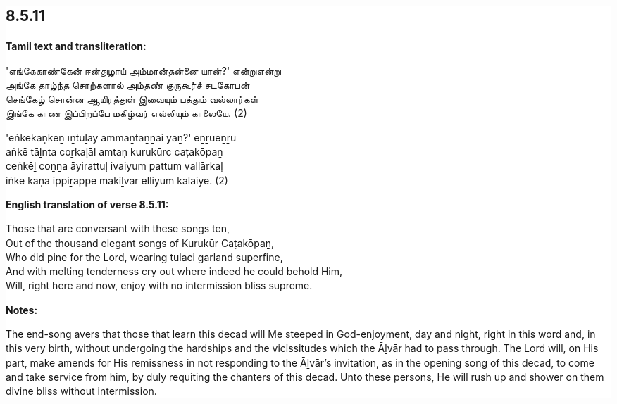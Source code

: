 ## 8.5.11
**Tamil text and transliteration:**

'எங்கேகாண்கேன் ஈன்துழாய் அம்மான்தன்னை யான்?' என்றுஎன்று  
அங்கே தாழ்ந்த சொற்களால் அம்தண் குருகூர்ச் சடகோபன்  
செங்கேழ் சொன்ன ஆயிரத்துள் இவையும் பத்தும் வல்லார்கள்  
இங்கே காண இப்பிறப்பே மகிழ்வர் எல்லியும் காலையே. (2)

'eṅkēkāṇkēṉ īṉtuḻāy ammāṉtaṉṉai yāṉ?' eṉṟueṉṟu  
aṅkē tāḻnta coṟkaḷāl amtaṇ kurukūrc caṭakōpaṉ  
ceṅkēḻ coṉṉa āyirattuḷ ivaiyum pattum vallārkaḷ  
iṅkē kāṇa ippiṟappē makiḻvar elliyum kālaiyē. (2)

**English translation of verse 8.5.11:**

Those that are conversant with these songs ten,  
Out of the thousand elegant songs of Kurukūr Caṭakōpaṉ,  
Who did pine for the Lord, wearing tulaci garland superfine,  
And with melting tenderness cry out where indeed he could behold Him,  
Will, right here and now, enjoy with no intermission bliss supreme.

**Notes:**

The end-song avers that those that learn this decad will Me steeped in God-enjoyment, day and night, right in this word and, in this very birth, without undergoing the hardships and the vicissitudes which the Āḻvār had to pass through. The Lord will, on His part, make amends for His remissness in not responding to the Āḻvār’s invitation, as in the opening song of this decad, to come and take service from him, by duly requiting the chanters of this decad. Unto these persons, He will rush up and shower on them divine bliss without intermission.

